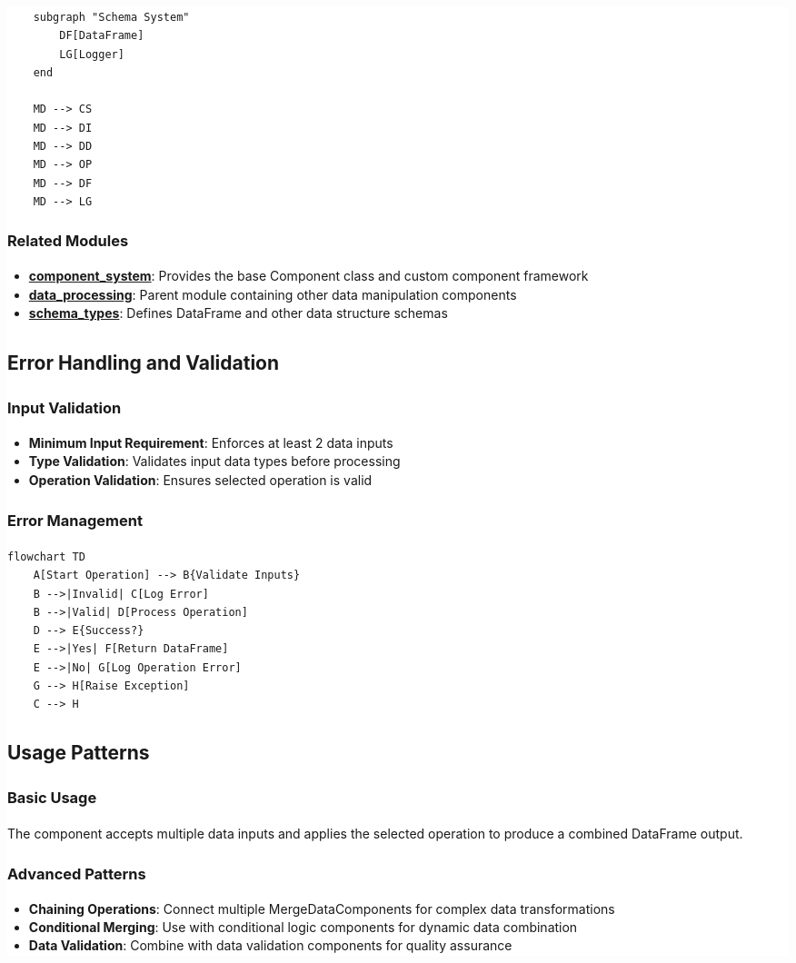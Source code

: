 ```mermaid
    subgraph "Schema System"
        DF[DataFrame]
        LG[Logger]
    end
    
    MD --> CS
    MD --> DI
    MD --> DD
    MD --> OP
    MD --> DF
    MD --> LG
```

### Related Modules

- **[component_system](component_system.md)**: Provides the base Component class and custom component framework
- **[data_processing](data_processing.md)**: Parent module containing other data manipulation components
- **[schema_types](schema_types.md)**: Defines DataFrame and other data structure schemas

## Error Handling and Validation

### Input Validation
- **Minimum Input Requirement**: Enforces at least 2 data inputs
- **Type Validation**: Validates input data types before processing
- **Operation Validation**: Ensures selected operation is valid

### Error Management
```mermaid
flowchart TD
    A[Start Operation] --> B{Validate Inputs}
    B -->|Invalid| C[Log Error]
    B -->|Valid| D[Process Operation]
    D --> E{Success?}
    E -->|Yes| F[Return DataFrame]
    E -->|No| G[Log Operation Error]
    G --> H[Raise Exception]
    C --> H
```

## Usage Patterns

### Basic Usage
The component accepts multiple data inputs and applies the selected operation to produce a combined DataFrame output.

### Advanced Patterns
- **Chaining Operations**: Connect multiple MergeDataComponents for complex data transformations
- **Conditional Merging**: Use with conditional logic components for dynamic data combination
- **Data Validation**: Combine with data validation components for quality assurance
